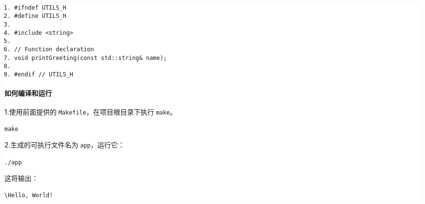 <pre data-index="39" class="set-code-show" name="code"><code class="language-cpp hljs"><ol class="hljs-ln" style="width:100%"><li><div class="hljs-ln-numbers"><div class="hljs-ln-line hljs-ln-n" data-line-number="1"></div></div><div class="hljs-ln-code"><div class="hljs-ln-line"><span class="hljs-meta">#<span class="hljs-keyword">ifndef</span> UTILS_H</span></div></div></li><li><div class="hljs-ln-numbers"><div class="hljs-ln-line hljs-ln-n" data-line-number="2"></div></div><div class="hljs-ln-code"><div class="hljs-ln-line"><span class="hljs-meta">#<span class="hljs-keyword">define</span> UTILS_H</span></div></div></li><li><div class="hljs-ln-numbers"><div class="hljs-ln-line hljs-ln-n" data-line-number="3"></div></div><div class="hljs-ln-code"><div class="hljs-ln-line"> </div></div></li><li><div class="hljs-ln-numbers"><div class="hljs-ln-line hljs-ln-n" data-line-number="4"></div></div><div class="hljs-ln-code"><div class="hljs-ln-line"><span class="hljs-meta">#<span class="hljs-keyword">include</span> <span class="hljs-string">&lt;string&gt;</span></span></div></div></li><li><div class="hljs-ln-numbers"><div class="hljs-ln-line hljs-ln-n" data-line-number="5"></div></div><div class="hljs-ln-code"><div class="hljs-ln-line"> </div></div></li><li><div class="hljs-ln-numbers"><div class="hljs-ln-line hljs-ln-n" data-line-number="6"></div></div><div class="hljs-ln-code"><div class="hljs-ln-line"><span class="hljs-comment">// Function declaration</span></div></div></li><li><div class="hljs-ln-numbers"><div class="hljs-ln-line hljs-ln-n" data-line-number="7"></div></div><div class="hljs-ln-code"><div class="hljs-ln-line"><span class="hljs-function"><span class="hljs-type">void</span> <span class="hljs-title">printGreeting</span><span class="hljs-params">(<span class="hljs-type">const</span> std::string&amp; name)</span></span>;</div></div></li><li><div class="hljs-ln-numbers"><div class="hljs-ln-line hljs-ln-n" data-line-number="8"></div></div><div class="hljs-ln-code"><div class="hljs-ln-line"> </div></div></li><li><div class="hljs-ln-numbers"><div class="hljs-ln-line hljs-ln-n" data-line-number="9"></div></div><div class="hljs-ln-code"><div class="hljs-ln-line"><span class="hljs-meta">#<span class="hljs-keyword">endif</span> <span class="hljs-comment">// UTILS_H</span></span></div></div></li></ol></code><div class="hljs-button {2}" data-title="复制" onclick="hljs.copyCode(event)"></div></pre> 
<h4><a name="t18"></a>如何编译和运行</h4> 
<p>1.使用前面提供的 <code>Makefile</code>，在项目根目录下执行 <code>make</code>。</p> 
<pre data-index="40" class="set-code-show" name="code"><code class="language-cpp hljs">make</code><div class="hljs-button {2}" data-title="复制" onclick="hljs.copyCode(event)"></div></pre> 
<p>2.生成的可执行文件名为 <code>app</code>，运行它：</p> 
<pre data-index="41" class="set-code-show" name="code"><code class="language-cpp hljs">./app
</code><div class="hljs-button {2}" data-title="复制" onclick="hljs.copyCode(event)"></div></pre> 
<p>这将输出：</p> 
<pre data-index="42" class="set-code-show" name="code"><code class="language-cpp hljs">\Hello, World!
</code><div class="hljs-button {2}" data-title="复制" onclick="hljs.copyCode(event)"></div></pre>
                </div>
